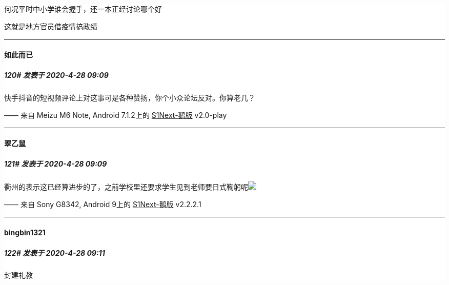 何况平时中小学谁会握手，还一本正经讨论哪个好

这就是地方官员借疫情搞政绩


-----

####  如此而已  
##### 120#       发表于 2020-4-28 09:09


快手抖音的短视频评论上对这事可是各种赞扬，你个小众论坛反对。你算老几？

—— 来自 Meizu M6 Note, Android 7.1.2上的 [S1Next-鹅版](https://github.com/ykrank/S1-Next/releases) v2.0-play


-----

####  翠乙鼠  
##### 121#       发表于 2020-4-28 09:09


衢州的表示这已经算进步的了，之前学校里还要求学生见到老师要日式鞠躬呢<img src="https://static.saraba1st.com/image/smiley/face2017/009.gif" referrerpolicy="no-referrer">

—— 来自 Sony G8342, Android 9上的 [S1Next-鹅版](https://github.com/ykrank/S1-Next/releases) v2.2.2.1


-----

####  bingbin1321  
##### 122#       发表于 2020-4-28 09:11


封建礼教


                                             